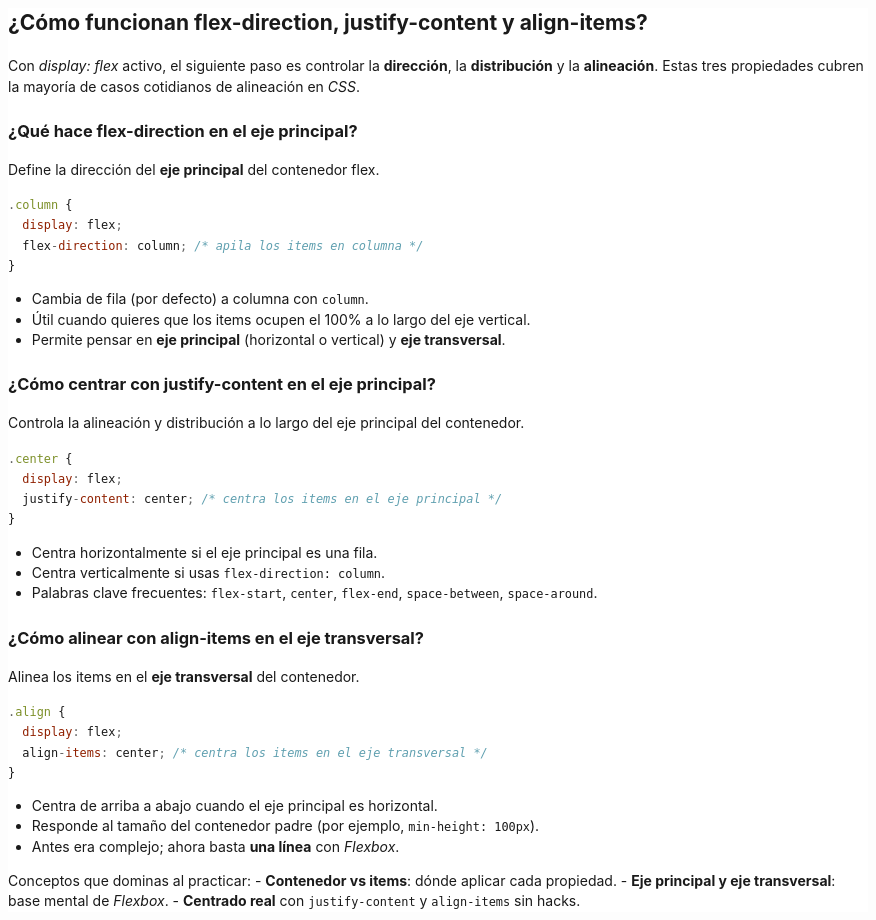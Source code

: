 ## **¿Cómo funcionan flex-direction, justify-content y align-items?**

Con *display: flex* activo, el siguiente paso es controlar la **dirección**, la **distribución** y la **alineación**. Estas tres propiedades cubren la mayoría de casos cotidianos de alineación en *CSS*.

### **¿Qué hace flex-direction en el eje principal?**

Define la dirección del **eje principal** del contenedor flex.

```jsx
.column {
  display: flex;
  flex-direction: column; /* apila los items en columna */
}
```

- Cambia de fila (por defecto) a columna con `column`.
- Útil cuando quieres que los items ocupen el 100% a lo largo del eje vertical.
- Permite pensar en **eje principal** (horizontal o vertical) y **eje transversal**.

### **¿Cómo centrar con justify-content en el eje principal?**

Controla la alineación y distribución a lo largo del eje principal del contenedor.

```jsx
.center {
  display: flex;
  justify-content: center; /* centra los items en el eje principal */
}
```

- Centra horizontalmente si el eje principal es una fila.
- Centra verticalmente si usas `flex-direction: column`.
- Palabras clave frecuentes: `flex-start`, `center`, `flex-end`, `space-between`, `space-around`.

### **¿Cómo alinear con align-items en el eje transversal?**

Alinea los items en el **eje transversal** del contenedor.

```jsx
.align {
  display: flex;
  align-items: center; /* centra los items en el eje transversal */
}
```

- Centra de arriba a abajo cuando el eje principal es horizontal.
- Responde al tamaño del contenedor padre (por ejemplo, `min-height: 100px`).
- Antes era complejo; ahora basta **una línea** con *Flexbox*.

Conceptos que dominas al practicar: - **Contenedor vs items**: dónde aplicar cada propiedad. - **Eje principal y eje transversal**: base mental de *Flexbox*. - **Centrado real** con `justify-content` y `align-items` sin hacks.
